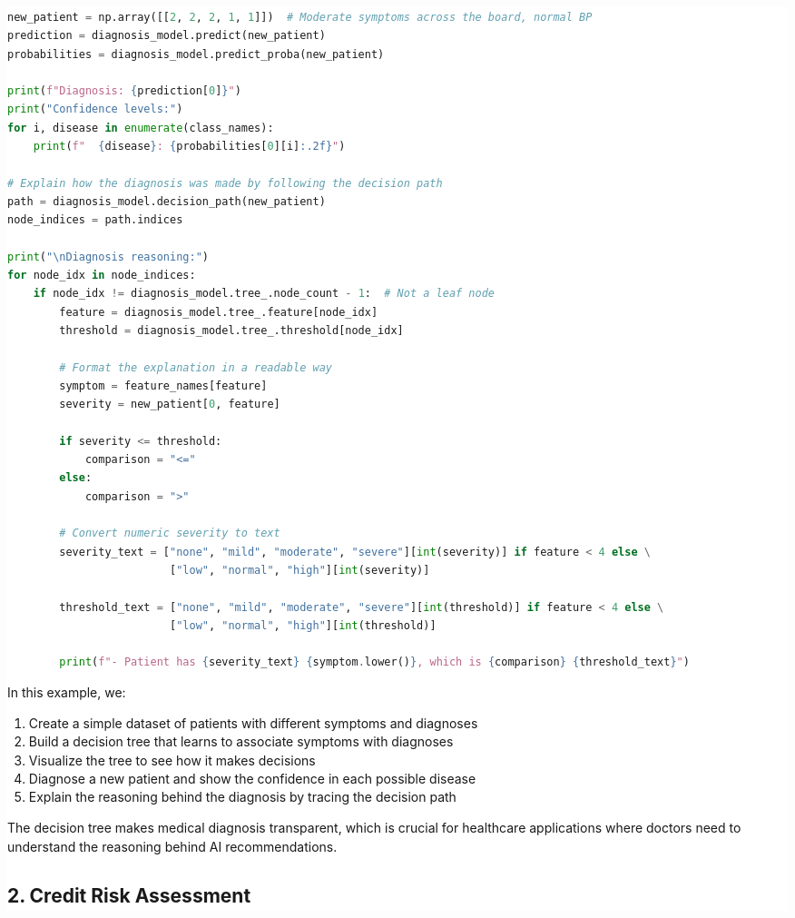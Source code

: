 ```python
new_patient = np.array([[2, 2, 2, 1, 1]])  # Moderate symptoms across the board, normal BP
prediction = diagnosis_model.predict(new_patient)
probabilities = diagnosis_model.predict_proba(new_patient)

print(f"Diagnosis: {prediction[0]}")
print("Confidence levels:")
for i, disease in enumerate(class_names):
    print(f"  {disease}: {probabilities[0][i]:.2f}")

# Explain how the diagnosis was made by following the decision path
path = diagnosis_model.decision_path(new_patient)
node_indices = path.indices

print("\nDiagnosis reasoning:")
for node_idx in node_indices:
    if node_idx != diagnosis_model.tree_.node_count - 1:  # Not a leaf node
        feature = diagnosis_model.tree_.feature[node_idx]
        threshold = diagnosis_model.tree_.threshold[node_idx]
        
        # Format the explanation in a readable way
        symptom = feature_names[feature]
        severity = new_patient[0, feature]
        
        if severity <= threshold:
            comparison = "<="
        else:
            comparison = ">"
            
        # Convert numeric severity to text
        severity_text = ["none", "mild", "moderate", "severe"][int(severity)] if feature < 4 else \
                         ["low", "normal", "high"][int(severity)]
        
        threshold_text = ["none", "mild", "moderate", "severe"][int(threshold)] if feature < 4 else \
                         ["low", "normal", "high"][int(threshold)]
                
        print(f"- Patient has {severity_text} {symptom.lower()}, which is {comparison} {threshold_text}")
```

In this example, we:

1. Create a simple dataset of patients with different symptoms and diagnoses
2. Build a decision tree that learns to associate symptoms with diagnoses
3. Visualize the tree to see how it makes decisions
4. Diagnose a new patient and show the confidence in each possible disease
5. Explain the reasoning behind the diagnosis by tracing the decision path

The decision tree makes medical diagnosis transparent, which is crucial for healthcare applications where doctors need to understand the reasoning behind AI recommendations.

## 2. Credit Risk Assessment
